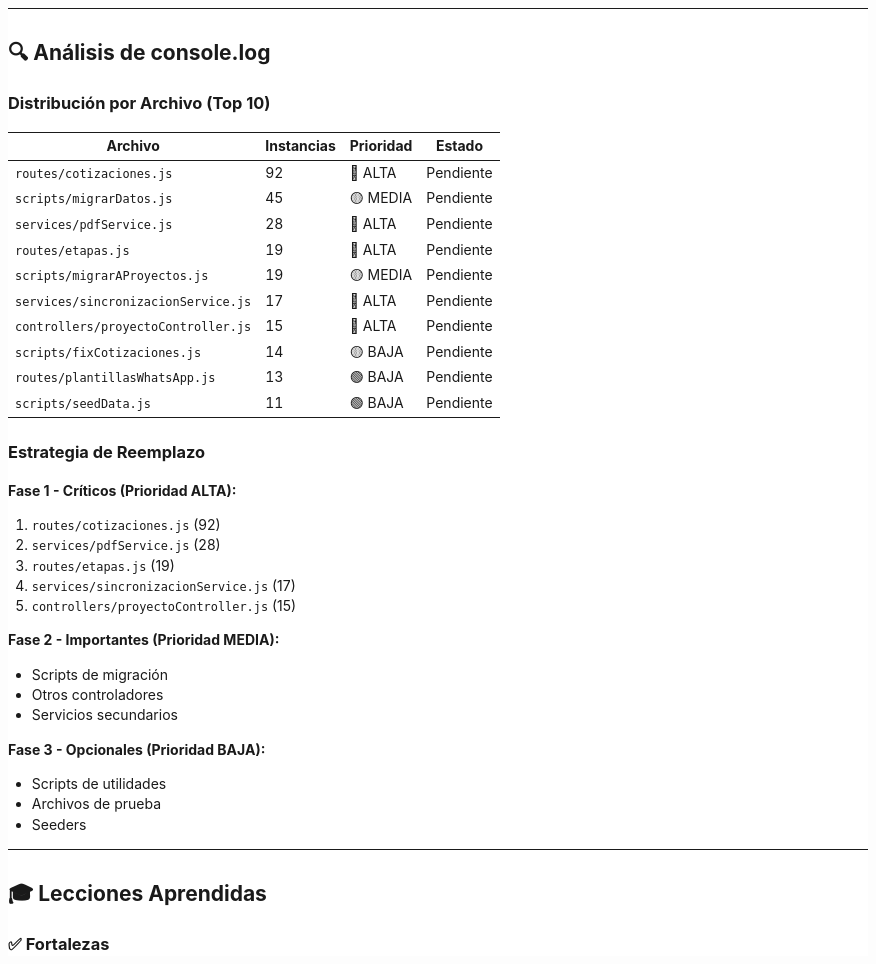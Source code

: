 ```
```

---

## 🔍 Análisis de console.log

### Distribución por Archivo (Top 10)

| Archivo | Instancias | Prioridad | Estado |
|---------|------------|-----------|--------|
| `routes/cotizaciones.js` | 92 | 🔴 ALTA | Pendiente |
| `scripts/migrarDatos.js` | 45 | 🟡 MEDIA | Pendiente |
| `services/pdfService.js` | 28 | 🔴 ALTA | Pendiente |
| `routes/etapas.js` | 19 | 🔴 ALTA | Pendiente |
| `scripts/migrarAProyectos.js` | 19 | 🟡 MEDIA | Pendiente |
| `services/sincronizacionService.js` | 17 | 🔴 ALTA | Pendiente |
| `controllers/proyectoController.js` | 15 | 🔴 ALTA | Pendiente |
| `scripts/fixCotizaciones.js` | 14 | 🟡 BAJA | Pendiente |
| `routes/plantillasWhatsApp.js` | 13 | 🟢 BAJA | Pendiente |
| `scripts/seedData.js` | 11 | 🟢 BAJA | Pendiente |

### Estrategia de Reemplazo

**Fase 1 - Críticos (Prioridad ALTA):**
1. `routes/cotizaciones.js` (92)
2. `services/pdfService.js` (28)
3. `routes/etapas.js` (19)
4. `services/sincronizacionService.js` (17)
5. `controllers/proyectoController.js` (15)

**Fase 2 - Importantes (Prioridad MEDIA):**
- Scripts de migración
- Otros controladores
- Servicios secundarios

**Fase 3 - Opcionales (Prioridad BAJA):**
- Scripts de utilidades
- Archivos de prueba
- Seeders

---

## 🎓 Lecciones Aprendidas

### ✅ Fortalezas
